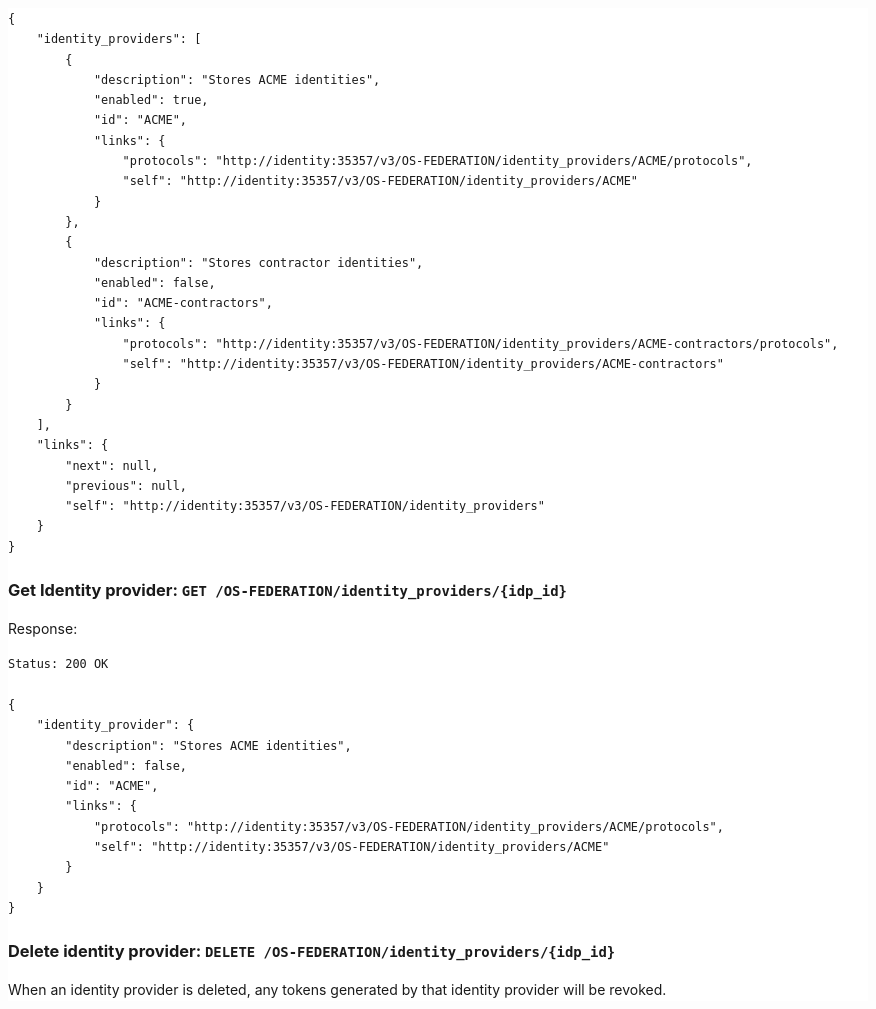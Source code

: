     {
        "identity_providers": [
            {
                "description": "Stores ACME identities",
                "enabled": true,
                "id": "ACME",
                "links": {
                    "protocols": "http://identity:35357/v3/OS-FEDERATION/identity_providers/ACME/protocols",
                    "self": "http://identity:35357/v3/OS-FEDERATION/identity_providers/ACME"
                }
            },
            {
                "description": "Stores contractor identities",
                "enabled": false,
                "id": "ACME-contractors",
                "links": {
                    "protocols": "http://identity:35357/v3/OS-FEDERATION/identity_providers/ACME-contractors/protocols",
                    "self": "http://identity:35357/v3/OS-FEDERATION/identity_providers/ACME-contractors"
                }
            }
        ],
        "links": {
            "next": null,
            "previous": null,
            "self": "http://identity:35357/v3/OS-FEDERATION/identity_providers"
        }
    }

### Get Identity provider: `GET /OS-FEDERATION/identity_providers/{idp_id}`

Response:

    Status: 200 OK

    {
        "identity_provider": {
            "description": "Stores ACME identities",
            "enabled": false,
            "id": "ACME",
            "links": {
                "protocols": "http://identity:35357/v3/OS-FEDERATION/identity_providers/ACME/protocols",
                "self": "http://identity:35357/v3/OS-FEDERATION/identity_providers/ACME"
            }
        }
    }

### Delete identity provider: `DELETE /OS-FEDERATION/identity_providers/{idp_id}`

When an identity provider is deleted, any tokens generated by that identity
provider will be revoked.

